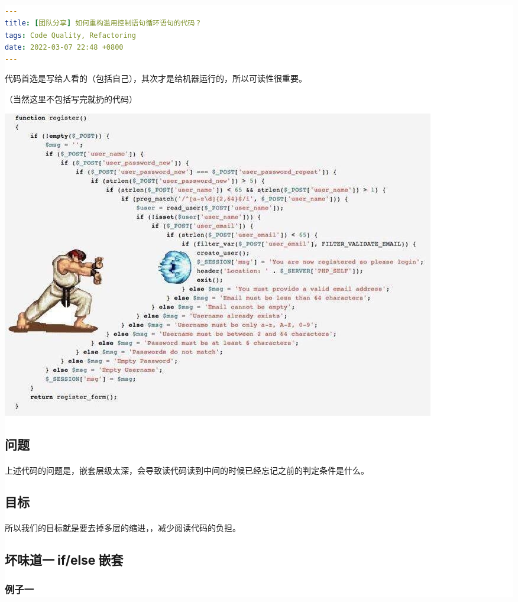 ```yaml
---
title: [团队分享] 如何重构滥用控制语句循环语句的代码？
tags: Code Quality, Refactoring
date: 2022-03-07 22:48 +0800
---
```


代码首选是写给人看的（包括自己），其次才是给机器运行的，所以可读性很重要。



（当然这里不包括写完就扔的代码）

![](assets/img/16465519953875.jpg)

## 问题

上述代码的问题是，嵌套层级太深，会导致读代码读到中间的时候已经忘记之前的判定条件是什么。

## 目标

所以我们的目标就是要去掉多层的缩进，，减少阅读代码的负担。

## 坏味道一 if/else 嵌套

### 例子一
